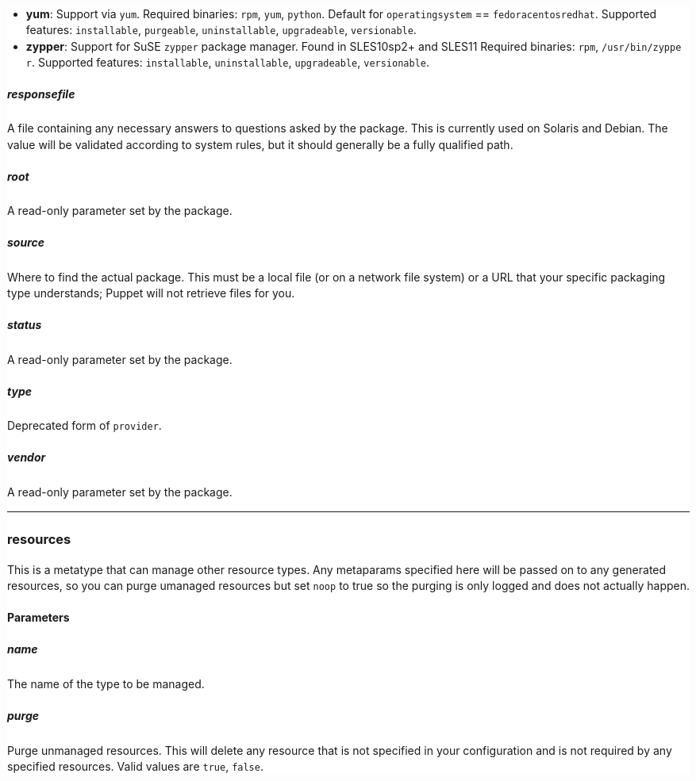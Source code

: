 * **yum**: Support via `yum`.  Required binaries: `rpm`, `yum`, `python`.    Default for `operatingsystem` == `fedoracentosredhat`.    Supported features: `installable`, `purgeable`, `uninstallable`, `upgradeable`, `versionable`.
* **zypper**: Support for SuSE `zypper` package manager. Found in SLES10sp2+ and SLES11  Required binaries: `rpm`, `/usr/bin/zypper`.      Supported features: `installable`, `uninstallable`, `upgradeable`, `versionable`.

##### responsefile

A file containing any necessary answers to questions asked by
the package.  This is currently used on Solaris and Debian.  The
value will be validated according to system rules, but it should
generally be a fully qualified path.

##### root

A read-only parameter set by the package.

##### source

Where to find the actual package.  This must be a local file
(or on a network file system) or a URL that your specific
packaging type understands; Puppet will not retrieve files for you.

##### status

A read-only parameter set by the package.

##### type

Deprecated form of `provider`.

##### vendor

A read-only parameter set by the package.




----------------

### resources

This is a metatype that can manage other resource types.  Any
metaparams specified here will be passed on to any generated resources,
so you can purge umanaged resources but set `noop` to true so the
purging is only logged and does not actually happen.

#### Parameters


##### name

The name of the type to be managed.

##### purge

Purge unmanaged resources.  This will delete any resource
that is not specified in your configuration
and is not required by any specified resources.  Valid values are `true`, `false`.
